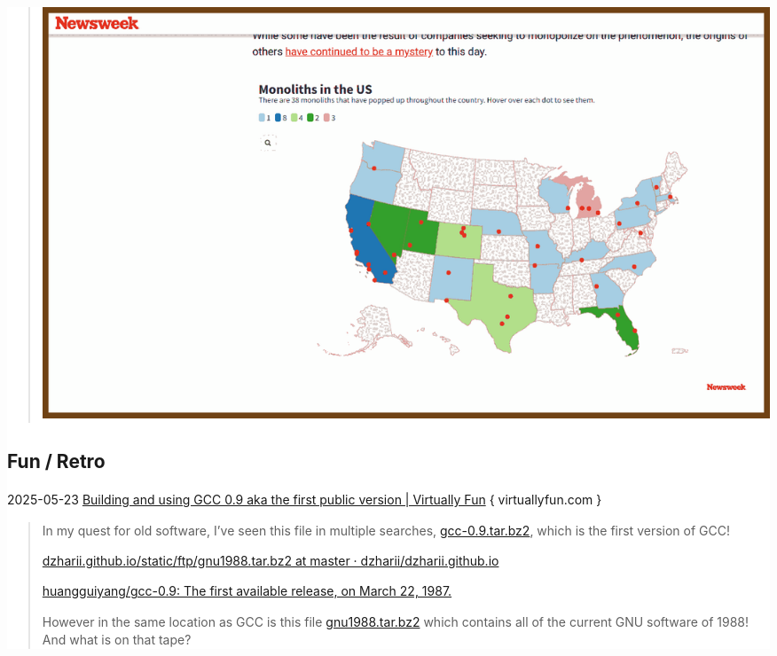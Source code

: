 > ![image-20250510120107760](2025-05-28-links-from-my-inbox.assets/image-20250510120107760-1748497891351-11.png)



## Fun / Retro

2025-05-23 [Building and using GCC 0.9 aka the first public version | Virtually Fun](https://virtuallyfun.com/2016/12/01/building-using-gcc-0-90-aka-first-public-version/) { virtuallyfun.com }

> In my quest for old software, I’ve seen this file in multiple searches, [gcc-0.9.tar.bz2](http://ftp.vim.org/languages/gcc/old-releases/gcc-1/gcc-0.9.tar.bz2), which is the first version of GCC!
>
> [dzharii.github.io/static/ftp/gnu1988.tar.bz2 at master · dzharii/dzharii.github.io](https://github.com/dzharii/dzharii.github.io/blob/master/static/ftp/gnu1988.tar.bz2)
>
> [huangguiyang/gcc-0.9: The first available release, on March 22, 1987.](https://github.com/huangguiyang/gcc-0.9)
>
> However in the same location as GCC is this file [gnu1988.tar.bz2](https://ftp.mirrorservice.org/sites/sources.redhat.com/pub/gcc/old-releases/gcc-1/gnu1988.tar.bz2) which contains all of the current GNU software of 1988! And what is on that tape?
>